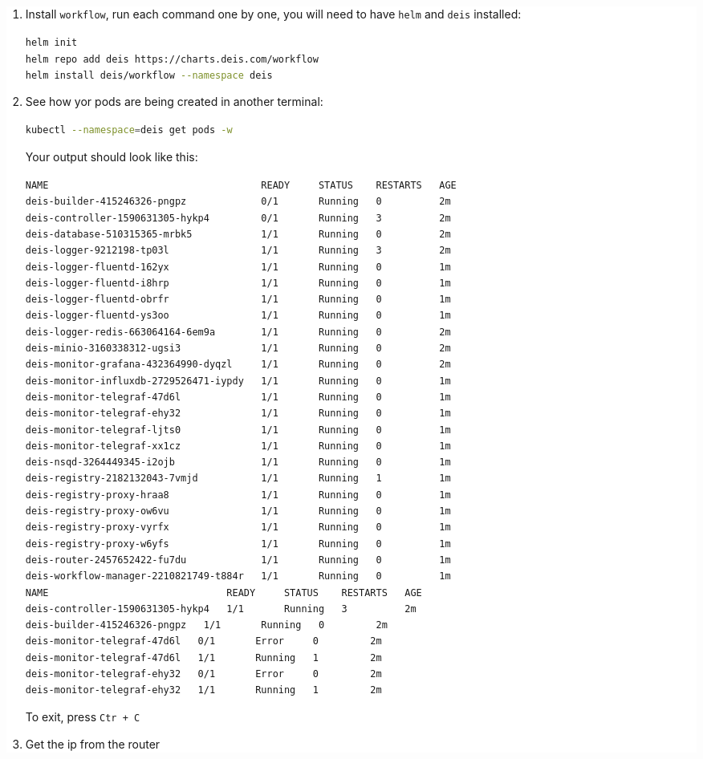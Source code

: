 1. Install `workflow`, run each command one by one, you will need to have `helm` and `deis` installed:

    ```bash
    helm init
    helm repo add deis https://charts.deis.com/workflow
    helm install deis/workflow --namespace deis
    ```
1. See how yor pods are being created in another terminal:

    ```bash
    kubectl --namespace=deis get pods -w
    ```

    Your output should look like this:

    ```bash
    NAME                                     READY     STATUS    RESTARTS   AGE
    deis-builder-415246326-pngpz             0/1       Running   0          2m
    deis-controller-1590631305-hykp4         0/1       Running   3          2m
    deis-database-510315365-mrbk5            1/1       Running   0          2m
    deis-logger-9212198-tp03l                1/1       Running   3          2m
    deis-logger-fluentd-162yx                1/1       Running   0          1m
    deis-logger-fluentd-i8hrp                1/1       Running   0          1m
    deis-logger-fluentd-obrfr                1/1       Running   0          1m
    deis-logger-fluentd-ys3oo                1/1       Running   0          1m
    deis-logger-redis-663064164-6em9a        1/1       Running   0          2m
    deis-minio-3160338312-ugsi3              1/1       Running   0          2m
    deis-monitor-grafana-432364990-dyqzl     1/1       Running   0          2m
    deis-monitor-influxdb-2729526471-iypdy   1/1       Running   0          1m
    deis-monitor-telegraf-47d6l              1/1       Running   0          1m
    deis-monitor-telegraf-ehy32              1/1       Running   0          1m
    deis-monitor-telegraf-ljts0              1/1       Running   0          1m
    deis-monitor-telegraf-xx1cz              1/1       Running   0          1m
    deis-nsqd-3264449345-i2ojb               1/1       Running   0          1m
    deis-registry-2182132043-7vmjd           1/1       Running   1          1m
    deis-registry-proxy-hraa8                1/1       Running   0          1m
    deis-registry-proxy-ow6vu                1/1       Running   0          1m
    deis-registry-proxy-vyrfx                1/1       Running   0          1m
    deis-registry-proxy-w6yfs                1/1       Running   0          1m
    deis-router-2457652422-fu7du             1/1       Running   0          1m
    deis-workflow-manager-2210821749-t884r   1/1       Running   0          1m
    NAME                               READY     STATUS    RESTARTS   AGE
    deis-controller-1590631305-hykp4   1/1       Running   3          2m
    deis-builder-415246326-pngpz   1/1       Running   0         2m
    deis-monitor-telegraf-47d6l   0/1       Error     0         2m
    deis-monitor-telegraf-47d6l   1/1       Running   1         2m
    deis-monitor-telegraf-ehy32   0/1       Error     0         2m
    deis-monitor-telegraf-ehy32   1/1       Running   1         2m
    ```

    To exit, press `Ctr + C`

1. Get the ip from the router
